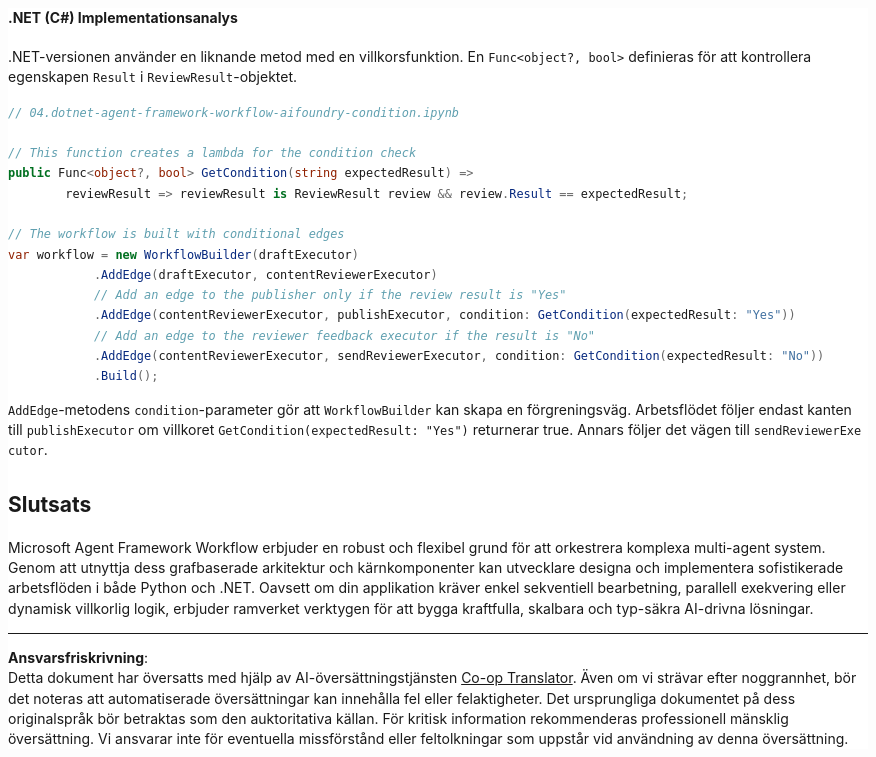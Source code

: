 #### .NET (C\#) Implementationsanalys

.NET-versionen använder en liknande metod med en villkorsfunktion. En `Func<object?, bool>` definieras för att kontrollera egenskapen `Result` i `ReviewResult`-objektet.

```csharp
// 04.dotnet-agent-framework-workflow-aifoundry-condition.ipynb

// This function creates a lambda for the condition check
public Func<object?, bool> GetCondition(string expectedResult) =>
        reviewResult => reviewResult is ReviewResult review && review.Result == expectedResult;

// The workflow is built with conditional edges
var workflow = new WorkflowBuilder(draftExecutor)
            .AddEdge(draftExecutor, contentReviewerExecutor)
            // Add an edge to the publisher only if the review result is "Yes"
            .AddEdge(contentReviewerExecutor, publishExecutor, condition: GetCondition(expectedResult: "Yes"))
            // Add an edge to the reviewer feedback executor if the result is "No"
            .AddEdge(contentReviewerExecutor, sendReviewerExecutor, condition: GetCondition(expectedResult: "No"))
            .Build();
```

`AddEdge`-metodens `condition`-parameter gör att `WorkflowBuilder` kan skapa en förgreningsväg. Arbetsflödet följer endast kanten till `publishExecutor` om villkoret `GetCondition(expectedResult: "Yes")` returnerar true. Annars följer det vägen till `sendReviewerExecutor`.

## Slutsats

Microsoft Agent Framework Workflow erbjuder en robust och flexibel grund för att orkestrera komplexa multi-agent system. Genom att utnyttja dess grafbaserade arkitektur och kärnkomponenter kan utvecklare designa och implementera sofistikerade arbetsflöden i både Python och .NET. Oavsett om din applikation kräver enkel sekventiell bearbetning, parallell exekvering eller dynamisk villkorlig logik, erbjuder ramverket verktygen för att bygga kraftfulla, skalbara och typ-säkra AI-drivna lösningar.

---

**Ansvarsfriskrivning**:  
Detta dokument har översatts med hjälp av AI-översättningstjänsten [Co-op Translator](https://github.com/Azure/co-op-translator). Även om vi strävar efter noggrannhet, bör det noteras att automatiserade översättningar kan innehålla fel eller felaktigheter. Det ursprungliga dokumentet på dess originalspråk bör betraktas som den auktoritativa källan. För kritisk information rekommenderas professionell mänsklig översättning. Vi ansvarar inte för eventuella missförstånd eller feltolkningar som uppstår vid användning av denna översättning.